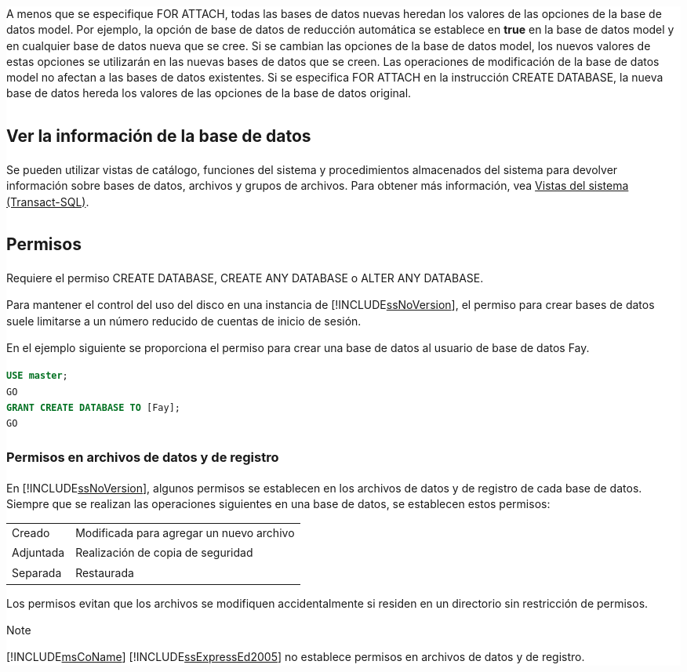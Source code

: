  A menos que se especifique FOR ATTACH, todas las bases de datos nuevas heredan los valores de las opciones de la base de datos model. Por ejemplo, la opción de base de datos de reducción automática se establece en **true** en la base de datos model y en cualquier base de datos nueva que se cree. Si se cambian las opciones de la base de datos model, los nuevos valores de estas opciones se utilizarán en las nuevas bases de datos que se creen. Las operaciones de modificación de la base de datos model no afectan a las bases de datos existentes. Si se especifica FOR ATTACH en la instrucción CREATE DATABASE, la nueva base de datos hereda los valores de las opciones de la base de datos original.  
  
## <a name="viewing-database-information"></a>Ver la información de la base de datos  
 Se pueden utilizar vistas de catálogo, funciones del sistema y procedimientos almacenados del sistema para devolver información sobre bases de datos, archivos y grupos de archivos. Para obtener más información, vea [Vistas del sistema &#40;Transact-SQL&#41;](http://msdn.microsoft.com/library/35a6161d-7f43-4e00-bcd3-3091f2015e90).  
  
## <a name="permissions"></a>Permisos  
 Requiere el permiso CREATE DATABASE, CREATE ANY DATABASE o ALTER ANY DATABASE.  
  
 Para mantener el control del uso del disco en una instancia de [!INCLUDE[ssNoVersion](../../includes/ssnoversion-md.md)], el permiso para crear bases de datos suele limitarse a un número reducido de cuentas de inicio de sesión.  
  
 En el ejemplo siguiente se proporciona el permiso para crear una base de datos al usuario de base de datos Fay.  
  
```sql  
USE master;  
GO  
GRANT CREATE DATABASE TO [Fay];  
GO  
```  
  
### <a name="permissions-on-data-and-log-files"></a>Permisos en archivos de datos y de registro  
 En [!INCLUDE[ssNoVersion](../../includes/ssnoversion-md.md)], algunos permisos se establecen en los archivos de datos y de registro de cada base de datos. Siempre que se realizan las operaciones siguientes en una base de datos, se establecen estos permisos:  
  
|||  
|-|-|  
|Creado|Modificada para agregar un nuevo archivo|  
|Adjuntada|Realización de copia de seguridad|  
|Separada|Restaurada|  
  
 Los permisos evitan que los archivos se modifiquen accidentalmente si residen en un directorio sin restricción de permisos.  
  
> [!NOTE]  
> [!INCLUDE[msCoName](../../includes/msconame-md.md)] [!INCLUDE[ssExpressEd2005](../../includes/ssexpressed2005-md.md)] no establece permisos en archivos de datos y de registro.  
  